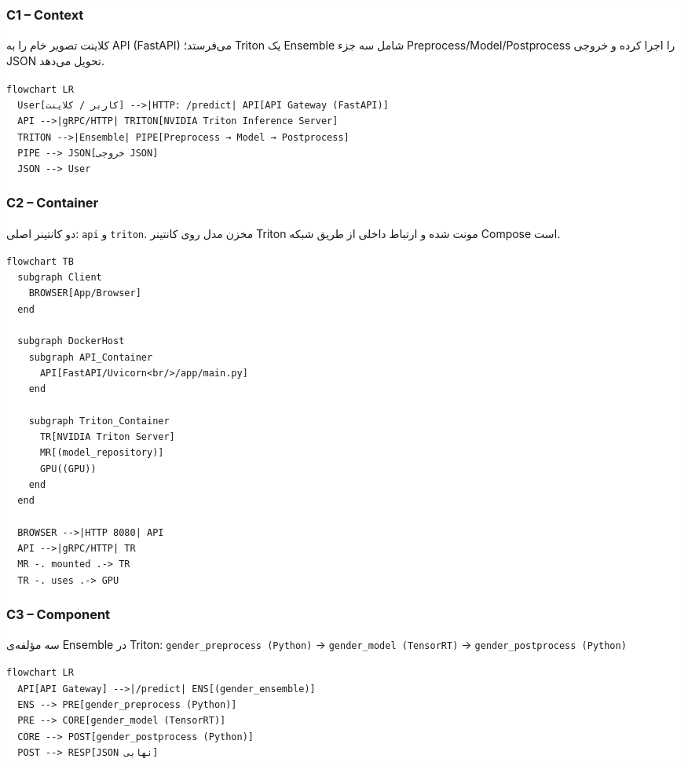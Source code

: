 ### C1 – Context

کلاینت تصویر خام را به API (FastAPI) می‌فرستد؛ Triton یک Ensemble شامل سه جزء Preprocess/Model/Postprocess را اجرا کرده و خروجی JSON تحویل می‌دهد.

```mermaid
flowchart LR
  User[کاربر / کلاینت] -->|HTTP: /predict| API[API Gateway (FastAPI)]
  API -->|gRPC/HTTP| TRITON[NVIDIA Triton Inference Server]
  TRITON -->|Ensemble| PIPE[Preprocess → Model → Postprocess]
  PIPE --> JSON[خروجی JSON]
  JSON --> User
```

### C2 – Container

دو کانتینر اصلی: `api` و `triton`. مخزن مدل روی کانتینر Triton مونت شده و ارتباط داخلی از طریق شبکه Compose است.

```mermaid
flowchart TB
  subgraph Client
    BROWSER[App/Browser]
  end

  subgraph DockerHost
    subgraph API_Container
      API[FastAPI/Uvicorn<br/>/app/main.py]
    end

    subgraph Triton_Container
      TR[NVIDIA Triton Server]
      MR[(model_repository)]
      GPU((GPU))
    end
  end

  BROWSER -->|HTTP 8080| API
  API -->|gRPC/HTTP| TR
  MR -. mounted .-> TR
  TR -. uses .-> GPU
```

### C3 – Component

سه مؤلفه‌ی Ensemble در Triton:
`gender_preprocess (Python)` → `gender_model (TensorRT)` → `gender_postprocess (Python)`

```mermaid
flowchart LR
  API[API Gateway] -->|/predict| ENS[(gender_ensemble)]
  ENS --> PRE[gender_preprocess (Python)]
  PRE --> CORE[gender_model (TensorRT)]
  CORE --> POST[gender_postprocess (Python)]
  POST --> RESP[JSON نهایی]
```
